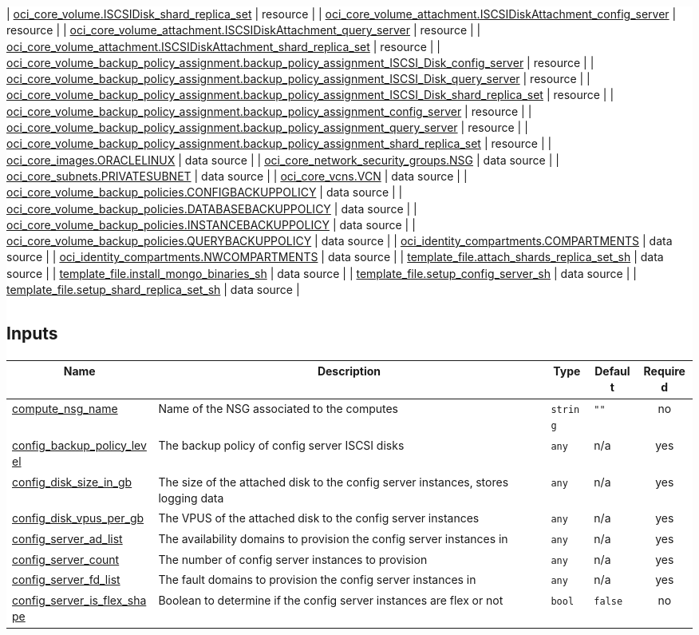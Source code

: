 | [oci_core_volume.ISCSIDisk_shard_replica_set](https://registry.terraform.io/providers/hashicorp/oci/latest/docs/resources/core_volume) | resource |
| [oci_core_volume_attachment.ISCSIDiskAttachment_config_server](https://registry.terraform.io/providers/hashicorp/oci/latest/docs/resources/core_volume_attachment) | resource |
| [oci_core_volume_attachment.ISCSIDiskAttachment_query_server](https://registry.terraform.io/providers/hashicorp/oci/latest/docs/resources/core_volume_attachment) | resource |
| [oci_core_volume_attachment.ISCSIDiskAttachment_shard_replica_set](https://registry.terraform.io/providers/hashicorp/oci/latest/docs/resources/core_volume_attachment) | resource |
| [oci_core_volume_backup_policy_assignment.backup_policy_assignment_ISCSI_Disk_config_server](https://registry.terraform.io/providers/hashicorp/oci/latest/docs/resources/core_volume_backup_policy_assignment) | resource |
| [oci_core_volume_backup_policy_assignment.backup_policy_assignment_ISCSI_Disk_query_server](https://registry.terraform.io/providers/hashicorp/oci/latest/docs/resources/core_volume_backup_policy_assignment) | resource |
| [oci_core_volume_backup_policy_assignment.backup_policy_assignment_ISCSI_Disk_shard_replica_set](https://registry.terraform.io/providers/hashicorp/oci/latest/docs/resources/core_volume_backup_policy_assignment) | resource |
| [oci_core_volume_backup_policy_assignment.backup_policy_assignment_config_server](https://registry.terraform.io/providers/hashicorp/oci/latest/docs/resources/core_volume_backup_policy_assignment) | resource |
| [oci_core_volume_backup_policy_assignment.backup_policy_assignment_query_server](https://registry.terraform.io/providers/hashicorp/oci/latest/docs/resources/core_volume_backup_policy_assignment) | resource |
| [oci_core_volume_backup_policy_assignment.backup_policy_assignment_shard_replica_set](https://registry.terraform.io/providers/hashicorp/oci/latest/docs/resources/core_volume_backup_policy_assignment) | resource |
| [oci_core_images.ORACLELINUX](https://registry.terraform.io/providers/hashicorp/oci/latest/docs/data-sources/core_images) | data source |
| [oci_core_network_security_groups.NSG](https://registry.terraform.io/providers/hashicorp/oci/latest/docs/data-sources/core_network_security_groups) | data source |
| [oci_core_subnets.PRIVATESUBNET](https://registry.terraform.io/providers/hashicorp/oci/latest/docs/data-sources/core_subnets) | data source |
| [oci_core_vcns.VCN](https://registry.terraform.io/providers/hashicorp/oci/latest/docs/data-sources/core_vcns) | data source |
| [oci_core_volume_backup_policies.CONFIGBACKUPPOLICY](https://registry.terraform.io/providers/hashicorp/oci/latest/docs/data-sources/core_volume_backup_policies) | data source |
| [oci_core_volume_backup_policies.DATABASEBACKUPPOLICY](https://registry.terraform.io/providers/hashicorp/oci/latest/docs/data-sources/core_volume_backup_policies) | data source |
| [oci_core_volume_backup_policies.INSTANCEBACKUPPOLICY](https://registry.terraform.io/providers/hashicorp/oci/latest/docs/data-sources/core_volume_backup_policies) | data source |
| [oci_core_volume_backup_policies.QUERYBACKUPPOLICY](https://registry.terraform.io/providers/hashicorp/oci/latest/docs/data-sources/core_volume_backup_policies) | data source |
| [oci_identity_compartments.COMPARTMENTS](https://registry.terraform.io/providers/hashicorp/oci/latest/docs/data-sources/identity_compartments) | data source |
| [oci_identity_compartments.NWCOMPARTMENTS](https://registry.terraform.io/providers/hashicorp/oci/latest/docs/data-sources/identity_compartments) | data source |
| [template_file.attach_shards_replica_set_sh](https://registry.terraform.io/providers/hashicorp/template/latest/docs/data-sources/file) | data source |
| [template_file.install_mongo_binaries_sh](https://registry.terraform.io/providers/hashicorp/template/latest/docs/data-sources/file) | data source |
| [template_file.setup_config_server_sh](https://registry.terraform.io/providers/hashicorp/template/latest/docs/data-sources/file) | data source |
| [template_file.setup_shard_replica_set_sh](https://registry.terraform.io/providers/hashicorp/template/latest/docs/data-sources/file) | data source |

## Inputs

| Name | Description | Type | Default | Required |
|------|-------------|------|---------|:--------:|
| <a name="input_compute_nsg_name"></a> [compute\_nsg\_name](#input\_compute\_nsg\_name) | Name of the NSG associated to the computes | `string` | `""` | no |
| <a name="input_config_backup_policy_level"></a> [config\_backup\_policy\_level](#input\_config\_backup\_policy\_level) | The backup policy of config server ISCSI disks | `any` | n/a | yes |
| <a name="input_config_disk_size_in_gb"></a> [config\_disk\_size\_in\_gb](#input\_config\_disk\_size\_in\_gb) | The size of the attached disk to the config server instances, stores logging data | `any` | n/a | yes |
| <a name="input_config_disk_vpus_per_gb"></a> [config\_disk\_vpus\_per\_gb](#input\_config\_disk\_vpus\_per\_gb) | The VPUS of the attached disk to the config server instances | `any` | n/a | yes |
| <a name="input_config_server_ad_list"></a> [config\_server\_ad\_list](#input\_config\_server\_ad\_list) | The availability domains to provision the config server instances in | `any` | n/a | yes |
| <a name="input_config_server_count"></a> [config\_server\_count](#input\_config\_server\_count) | The number of config server instances to provision | `any` | n/a | yes |
| <a name="input_config_server_fd_list"></a> [config\_server\_fd\_list](#input\_config\_server\_fd\_list) | The fault domains to provision the config server instances in | `any` | n/a | yes |
| <a name="input_config_server_is_flex_shape"></a> [config\_server\_is\_flex\_shape](#input\_config\_server\_is\_flex\_shape) | Boolean to determine if the config server instances are flex or not | `bool` | `false` | no |
